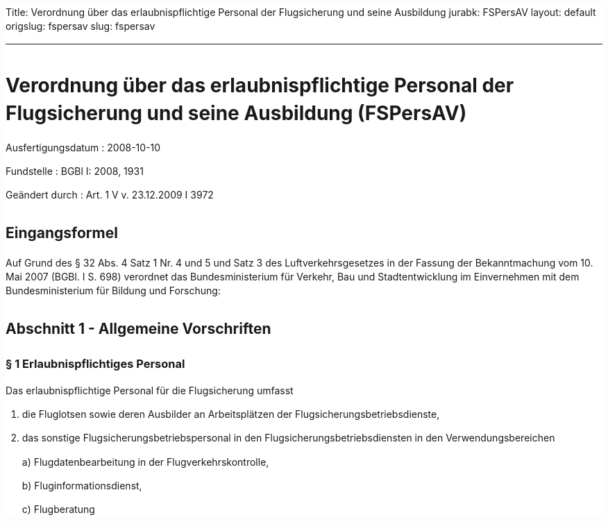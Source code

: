 Title: Verordnung über das erlaubnispflichtige Personal der Flugsicherung und seine
  Ausbildung
jurabk: FSPersAV
layout: default
origslug: fspersav
slug: fspersav

---

# Verordnung über das erlaubnispflichtige Personal der Flugsicherung und seine Ausbildung (FSPersAV)

Ausfertigungsdatum
:   2008-10-10

Fundstelle
:   BGBl I: 2008, 1931

Geändert durch
:   Art. 1 V v. 23.12.2009 I 3972

[^f771489_01_BJNR193100008]:     Die Abschnitte 1 und 2 dieser Verordnung dienen der Umsetzung der
    Richtlinie 2006/23/EG des Europäischen Parlaments und des Rates vom 5.
    April 2006 über eine gemeinschaftliche Fluglotsenlizenz (ABl. EU Nr. L
    114 S. 22).


## Eingangsformel

Auf Grund des § 32 Abs. 4 Satz 1 Nr. 4 und 5 und Satz 3 des
Luftverkehrsgesetzes in der Fassung der Bekanntmachung vom 10. Mai
2007 (BGBl. I S. 698) verordnet das Bundesministerium für Verkehr, Bau
und Stadtentwicklung im Einvernehmen mit dem Bundesministerium für
Bildung und Forschung:


## Abschnitt 1 - Allgemeine Vorschriften


### § 1 Erlaubnispflichtiges Personal

Das erlaubnispflichtige Personal für die Flugsicherung umfasst

1.  die Fluglotsen sowie deren Ausbilder an Arbeitsplätzen der
    Flugsicherungsbetriebsdienste,


2.  das sonstige Flugsicherungsbetriebspersonal in den
    Flugsicherungsbetriebsdiensten in den Verwendungsbereichen

    a)  Flugdatenbearbeitung in der Flugverkehrskontrolle,


    b)  Fluginformationsdienst,


    c)  Flugberatung
